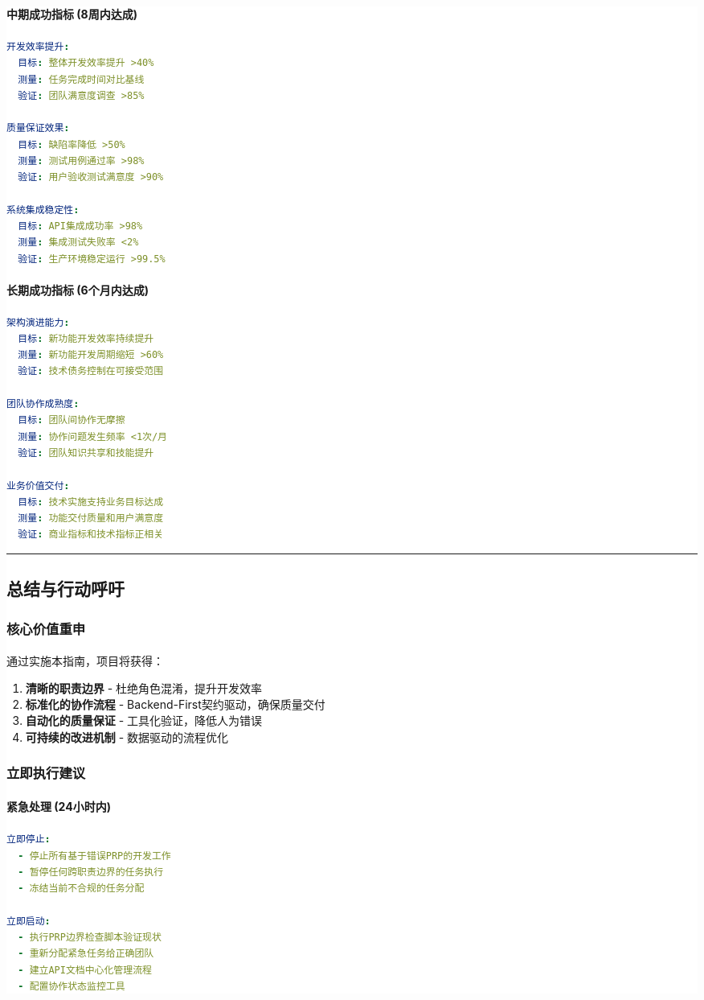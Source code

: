 #### 中期成功指标 (8周内达成)
```yaml
开发效率提升:
  目标: 整体开发效率提升 >40%
  测量: 任务完成时间对比基线
  验证: 团队满意度调查 >85%

质量保证效果:
  目标: 缺陷率降低 >50%
  测量: 测试用例通过率 >98%
  验证: 用户验收测试满意度 >90%

系统集成稳定性:
  目标: API集成成功率 >98%
  测量: 集成测试失败率 <2%
  验证: 生产环境稳定运行 >99.5%
```

#### 长期成功指标 (6个月内达成)
```yaml
架构演进能力:
  目标: 新功能开发效率持续提升
  测量: 新功能开发周期缩短 >60%
  验证: 技术债务控制在可接受范围

团队协作成熟度:
  目标: 团队间协作无摩擦
  测量: 协作问题发生频率 <1次/月
  验证: 团队知识共享和技能提升

业务价值交付:
  目标: 技术实施支持业务目标达成
  测量: 功能交付质量和用户满意度
  验证: 商业指标和技术指标正相关
```

---

## 总结与行动呼吁

### 核心价值重申

通过实施本指南，项目将获得：

1. **清晰的职责边界** - 杜绝角色混淆，提升开发效率
2. **标准化的协作流程** - Backend-First契约驱动，确保质量交付  
3. **自动化的质量保证** - 工具化验证，降低人为错误
4. **可持续的改进机制** - 数据驱动的流程优化

### 立即执行建议

#### 紧急处理 (24小时内)
```yaml
立即停止:
  - 停止所有基于错误PRP的开发工作
  - 暂停任何跨职责边界的任务执行
  - 冻结当前不合规的任务分配

立即启动:
  - 执行PRP边界检查脚本验证现状
  - 重新分配紧急任务给正确团队
  - 建立API文档中心化管理流程
  - 配置协作状态监控工具
```
